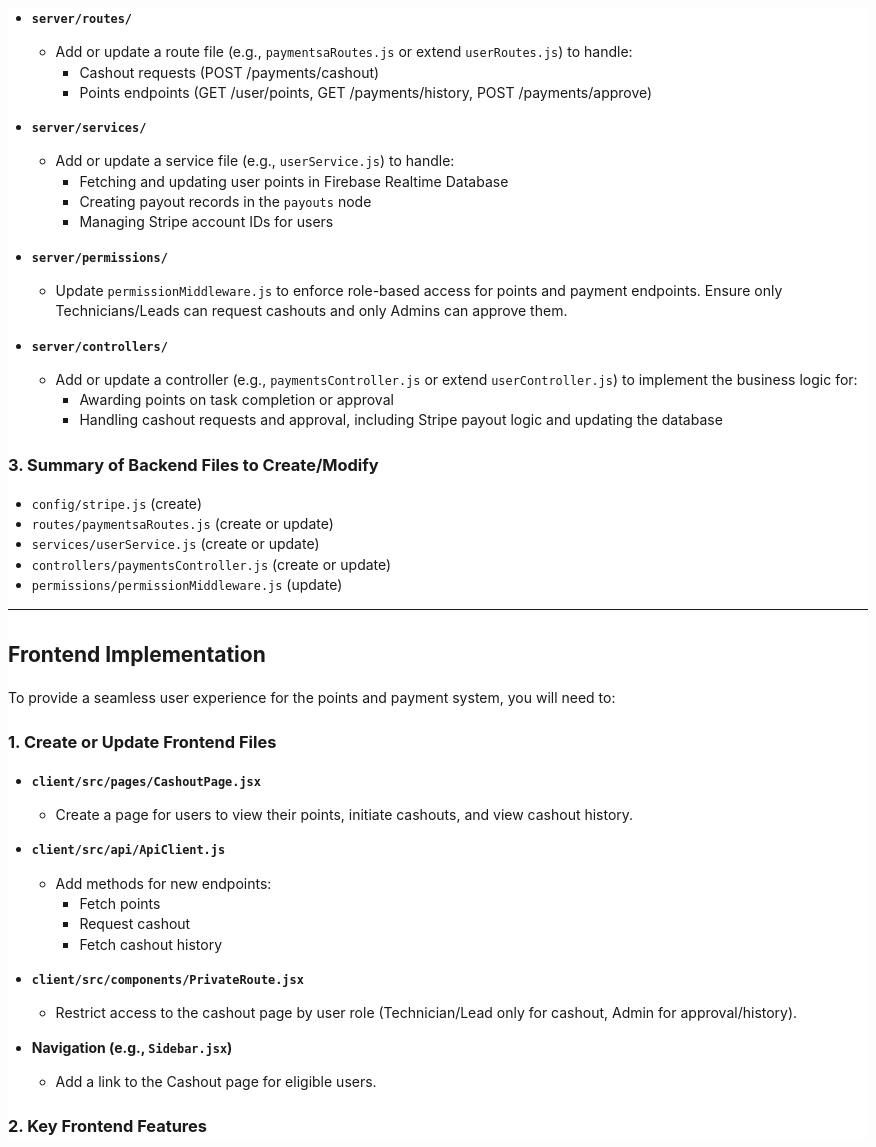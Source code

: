 - **`server/routes/`**
  - Add or update a route file (e.g., `paymentsaRoutes.js` or extend `userRoutes.js`) to handle:
    - Cashout requests (POST /payments/cashout)
    - Points endpoints (GET /user/points, GET /payments/history, POST /payments/approve)

- **`server/services/`**
  - Add or update a service file (e.g., `userService.js`) to handle:
    - Fetching and updating user points in Firebase Realtime Database
    - Creating payout records in the `payouts` node
    - Managing Stripe account IDs for users

- **`server/permissions/`**
  - Update `permissionMiddleware.js` to enforce role-based access for points and payment endpoints. Ensure only Technicians/Leads can request cashouts and only Admins can approve them.

- **`server/controllers/`**
  - Add or update a controller (e.g., `paymentsController.js` or extend `userController.js`) to implement the business logic for:
    - Awarding points on task completion or approval
    - Handling cashout requests and approval, including Stripe payout logic and updating the database

### 3. Summary of Backend Files to Create/Modify
- `config/stripe.js` (create)
- `routes/paymentsaRoutes.js` (create or update)
- `services/userService.js` (create or update)
- `controllers/paymentsController.js` (create or update)
- `permissions/permissionMiddleware.js` (update)

---

## Frontend Implementation

To provide a seamless user experience for the points and payment system, you will need to:

### 1. Create or Update Frontend Files

- **`client/src/pages/CashoutPage.jsx`**
  - Create a page for users to view their points, initiate cashouts, and view cashout history.

- **`client/src/api/ApiClient.js`**
  - Add methods for new endpoints:
    - Fetch points
    - Request cashout
    - Fetch cashout history

- **`client/src/components/PrivateRoute.jsx`**
  - Restrict access to the cashout page by user role (Technician/Lead only for cashout, Admin for approval/history).

- **Navigation (e.g., `Sidebar.jsx`)**
  - Add a link to the Cashout page for eligible users.

### 2. Key Frontend Features
